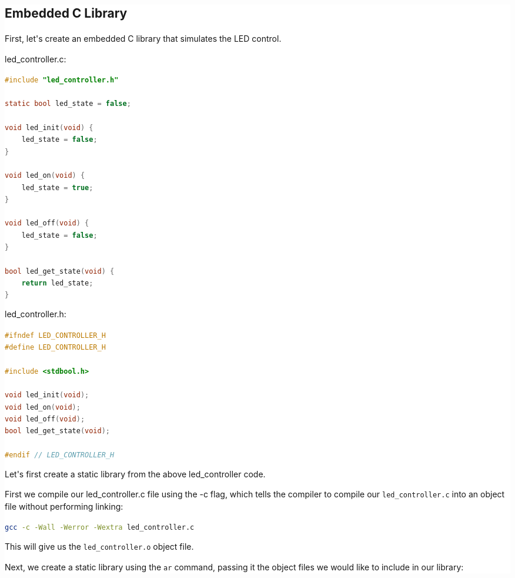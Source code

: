 ## Embedded C Library
First, let's create an embedded C library that simulates the LED control.

led_controller.c:

```c
#include "led_controller.h"

static bool led_state = false;

void led_init(void) {
    led_state = false;
}

void led_on(void) {
    led_state = true;
}

void led_off(void) {
    led_state = false;
}

bool led_get_state(void) {
    return led_state;
}
```

led_controller.h:

```c
#ifndef LED_CONTROLLER_H
#define LED_CONTROLLER_H

#include <stdbool.h>

void led_init(void);
void led_on(void);
void led_off(void);
bool led_get_state(void);

#endif // LED_CONTROLLER_H
```

Let's first create a static library from the above led_controller code.

First we compile our led_controller.c file using the -c flag, which tells the compiler to compile our `led_controller.c` into an object file without performing linking:

```bash
gcc -c -Wall -Werror -Wextra led_controller.c
```

This will give us the `led_controller.o` object file.

Next, we create a static library using the `ar` command, passing it the object files we would like to include in our library:
